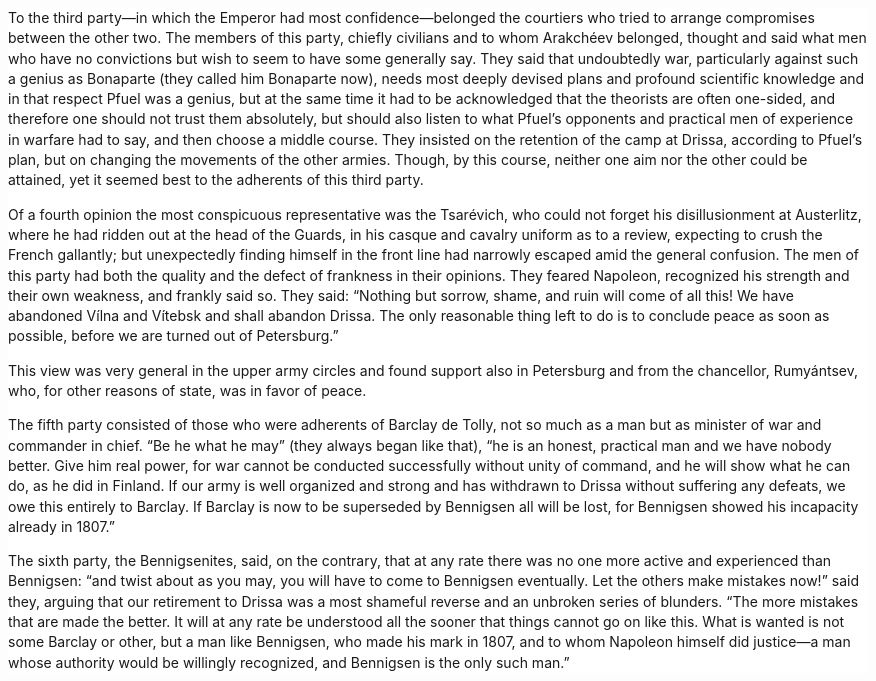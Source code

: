To the third party—in which the Emperor had most confidence—belonged the
courtiers who tried to arrange compromises between the other two. The
members of this party, chiefly civilians and to whom Arakchéev belonged,
thought and said what men who have no convictions but wish to seem to
have some generally say. They said that undoubtedly war, particularly
against such a genius as Bonaparte (they called him Bonaparte now),
needs most deeply devised plans and profound scientific knowledge and
in that respect Pfuel was a genius, but at the same time it had to be
acknowledged that the theorists are often one-sided, and therefore one
should not trust them absolutely, but should also listen to what Pfuel’s
opponents and practical men of experience in warfare had to say, and
then choose a middle course. They insisted on the retention of the camp
at Drissa, according to Pfuel’s plan, but on changing the movements of
the other armies. Though, by this course, neither one aim nor the other
could be attained, yet it seemed best to the adherents of this third
party.

Of a fourth opinion the most conspicuous representative was the
Tsarévich, who could not forget his disillusionment at Austerlitz, where
he had ridden out at the head of the Guards, in his casque and cavalry
uniform as to a review, expecting to crush the French gallantly; but
unexpectedly finding himself in the front line had narrowly escaped amid
the general confusion. The men of this party had both the quality
and the defect of frankness in their opinions. They feared Napoleon,
recognized his strength and their own weakness, and frankly said so.
They said: “Nothing but sorrow, shame, and ruin will come of all this!
We have abandoned Vílna and Vítebsk and shall abandon Drissa. The only
reasonable thing left to do is to conclude peace as soon as possible,
before we are turned out of Petersburg.”

This view was very general in the upper army circles and found support
also in Petersburg and from the chancellor, Rumyántsev, who, for other
reasons of state, was in favor of peace.

The fifth party consisted of those who were adherents of Barclay de
Tolly, not so much as a man but as minister of war and commander in
chief. “Be he what he may” (they always began like that), “he is an
honest, practical man and we have nobody better. Give him real power,
for war cannot be conducted successfully without unity of command, and
he will show what he can do, as he did in Finland. If our army is well
organized and strong and has withdrawn to Drissa without suffering
any defeats, we owe this entirely to Barclay. If Barclay is now to
be superseded by Bennigsen all will be lost, for Bennigsen showed his
incapacity already in 1807.”

The sixth party, the Bennigsenites, said, on the contrary, that at any
rate there was no one more active and experienced than Bennigsen: “and
twist about as you may, you will have to come to Bennigsen eventually.
Let the others make mistakes now!” said they, arguing that our
retirement to Drissa was a most shameful reverse and an unbroken series
of blunders. “The more mistakes that are made the better. It will at any
rate be understood all the sooner that things cannot go on like this.
What is wanted is not some Barclay or other, but a man like Bennigsen,
who made his mark in 1807, and to whom Napoleon himself did justice—a
man whose authority would be willingly recognized, and Bennigsen is the
only such man.”
